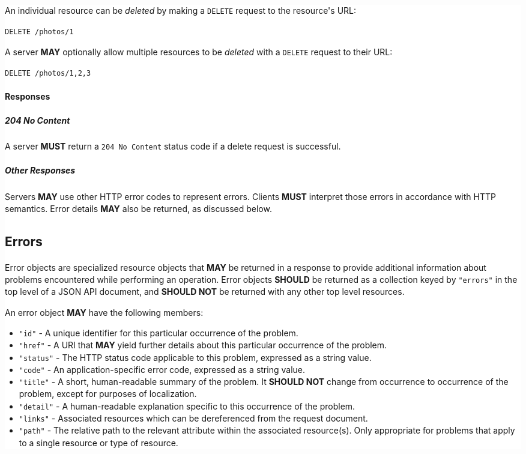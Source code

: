 An individual resource can be *deleted* by making a `DELETE` request to the
resource's URL:

```text
DELETE /photos/1
```

A server **MAY** optionally allow multiple resources to be *deleted* with a
`DELETE` request to their URL:

```text
DELETE /photos/1,2,3
```

#### Responses <a href="#crud-deleting-responses" id="crud-deleting-responses" class="headerlink"></a>

##### 204 No Content <a href="#crud-deleting-responses-204" id="crud-deleting-responses-204" class="headerlink"></a>

A server **MUST** return a `204 No Content` status code if a delete request is
successful.

##### Other Responses <a href="#crud-deleting-responses-other" id="crud-deleting-responses-other" class="headerlink"></a>

Servers **MAY** use other HTTP error codes to represent errors.  Clients
**MUST** interpret those errors in accordance with HTTP semantics. Error details
**MAY** also be returned, as discussed below.

## Errors <a href="#errors" id="errors" class="headerlink"></a>

Error objects are specialized resource objects that **MAY** be returned in a
response to provide additional information about problems encountered while
performing an operation. Error objects **SHOULD** be returned as a collection
keyed by `"errors"` in the top level of a JSON API document, and **SHOULD NOT**
be returned with any other top level resources.

An error object **MAY** have the following members:

* `"id"` - A unique identifier for this particular occurrence of the problem.
* `"href"` - A URI that **MAY** yield further details about this particular
  occurrence of the problem.
* `"status"` - The HTTP status code applicable to this problem, expressed as a
  string value.
* `"code"` - An application-specific error code, expressed as a string value.
* `"title"` - A short, human-readable summary of the problem. It **SHOULD NOT**
  change from occurrence to occurrence of the problem, except for purposes of
  localization.
* `"detail"` - A human-readable explanation specific to this occurrence of the
  problem.
* `"links"` - Associated resources which can be dereferenced from the request
  document.
* `"path"` - The relative path to the relevant attribute within the associated
  resource(s). Only appropriate for problems that apply to a single resource or
  type of resource.
